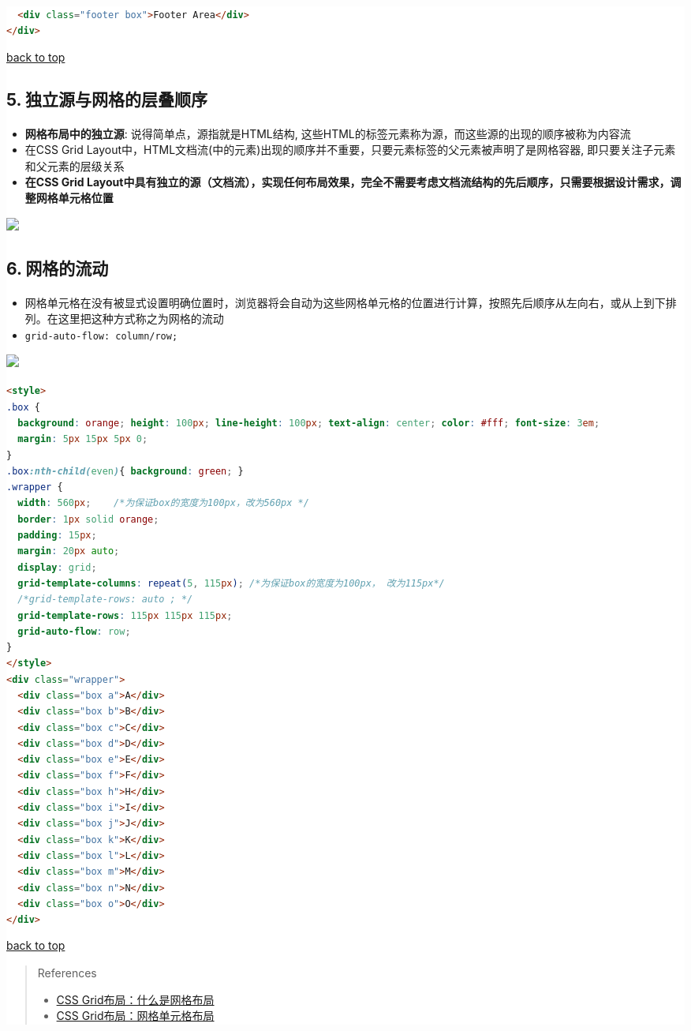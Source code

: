 ```html
  <div class="footer box">Footer Area</div>
</div>
```

[back to top](#top)

<h2 id="独立源与网格的层叠顺序">5. 独立源与网格的层叠顺序</h2>

- **网格布局中的独立源**: 说得简单点，源指就是HTML结构, 这些HTML的标签元素称为源，而这些源的出现的顺序被称为内容流
- 在CSS Grid Layout中，HTML文档流(<body>中的元素)出现的顺序并不重要，只要元素标签的父元素被声明了是网格容器, 即只要关注子元素和父元素的层级关系
- **在CSS Grid Layout中具有独立的源（文档流），实现任何布局效果，完全不需要考虑文档流结构的先后顺序，只需要根据设计需求，调整网格单元格位置**

![](https://i.imgur.com/Xfxp7ZL.jpg)

<h2 id="网格的流动">6. 网格的流动</h2>

- 网格单元格在没有被显式设置明确位置时，浏览器将会自动为这些网格单元格的位置进行计算，按照先后顺序从左向右，或从上到下排列。在这里把这种方式称之为网格的流动
- `grid-auto-flow: column/row;`

![](https://i.imgur.com/gEcc57p.png)

```HTML
<style>
.box { 
  background: orange; height: 100px; line-height: 100px; text-align: center; color: #fff; font-size: 3em;
  margin: 5px 15px 5px 0;
} 
.box:nth-child(even){ background: green; } 
.wrapper { 
  width: 560px;    /*为保证box的宽度为100px，改为560px */
  border: 1px solid orange; 
  padding: 15px; 
  margin: 20px auto; 
  display: grid; 
  grid-template-columns: repeat(5, 115px); /*为保证box的宽度为100px， 改为115px*/
  /*grid-template-rows: auto ; */
  grid-template-rows: 115px 115px 115px; 
  grid-auto-flow: row;
}
</style>
<div class="wrapper"> 
  <div class="box a">A</div> 
  <div class="box b">B</div> 
  <div class="box c">C</div> 
  <div class="box d">D</div> 
  <div class="box e">E</div> 
  <div class="box f">F</div> 
  <div class="box h">H</div> 
  <div class="box i">I</div> 
  <div class="box j">J</div> 
  <div class="box k">K</div> 
  <div class="box l">L</div> 
  <div class="box m">M</div> 
  <div class="box n">N</div> 
  <div class="box o">O</div> 
</div>
```

[back to top](#top)

> References
> - [CSS Grid布局：什么是网格布局](https://www.w3cplus.com/css3/what-is-css-grid-layout.html)
> - [CSS Grid布局：网格单元格布局](https://www.w3cplus.com/css3/line-base-placement-layout.html)
